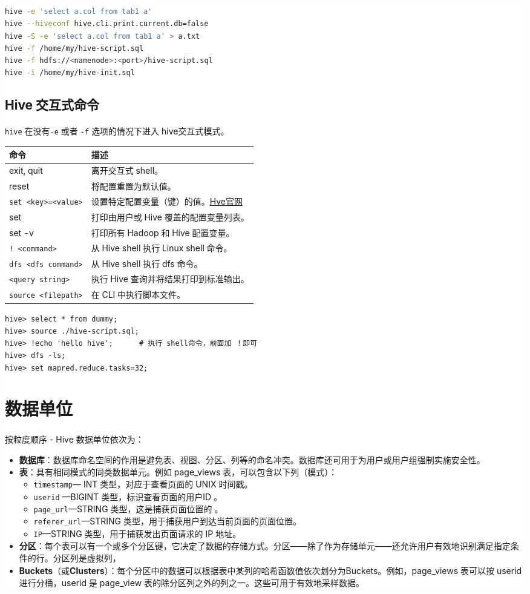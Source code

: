 ```bash
hive -e 'select a.col from tab1 a'
hive --hiveconf hive.cli.print.current.db=false
hive -S -e 'select a.col from tab1 a' > a.txt
hive -f /home/my/hive-script.sql
hive -f hdfs://<namenode>:<port>/hive-script.sql
hive -i /home/my/hive-init.sql
```

## Hive 交互式命令

`hive` 在没有`-e` 或者 `-f` 选项的情况下进入 hive交互式模式。

| 命令                | 描述                                                         |
| :------------------ | :----------------------------------------------------------- |
| exit, quit          | 离开交互式 shell。                                           |
| reset               | 将配置重置为默认值。                                         |
| `set <key>=<value>` | 设置特定配置变量（键）的值。[Hve官网](https://cwiki.apache.org/confluence/display/Hive/Configuration+Properties) |
| set                 | 打印由用户或 Hive 覆盖的配置变量列表。                       |
| set -v              | 打印所有 Hadoop 和 Hive 配置变量。                           |
| `! <command>`       | 从 Hive shell 执行 Linux shell 命令。                        |
| `dfs <dfs command>` | 从 Hive shell 执行 dfs 命令。                                |
| `<query string>`    | 执行 Hive 查询并将结果打印到标准输出。                       |
| `source <filepath>` | 在 CLI 中执行脚本文件。                                      |

```shell
hive> select * from dummy;
hive> source ./hive-script.sql;
hive> !echo 'hello hive';      # 执行 shell命令，前面加 ！即可
hive> dfs -ls;
hive> set mapred.reduce.tasks=32;
```

# 数据单位

按粒度顺序 - Hive 数据单位依次为：

- **数据库**：数据库命名空间的作用是避免表、视图、分区、列等的命名冲突。数据库还可用于为用户或用户组强制实施安全性。
- **表**：具有相同模式的同类数据单元。例如 page_views 表，可以包含以下列（模式）：
  - `timestamp`— INT 类型，对应于查看页面的 UNIX 时间戳。
  - `userid` —BIGINT 类型，标识查看页面的用户ID 。
  - `page_url`—STRING 类型，这是捕获页面位置的 。
  - `referer_url`—STRING 类型，用于捕获用户到达当前页面的页面位置。
  - `IP`—STRING 类型，用于捕获发出页面请求的 IP 地址。
- **分区**：每个表可以有一个或多个分区键，它决定了数据的存储方式。分区——除了作为存储单元——还允许用户有效地识别满足指定条件的行。分区列是虚拟列，
- **Buckets**（或**Clusters**）：每个分区中的数据可以根据表中某列的哈希函数值依次划分为Buckets。例如，page_views 表可以按 userid 进行分桶，userid 是 page_view 表的除分区列之外的列之一。这些可用于有效地采样数据。
